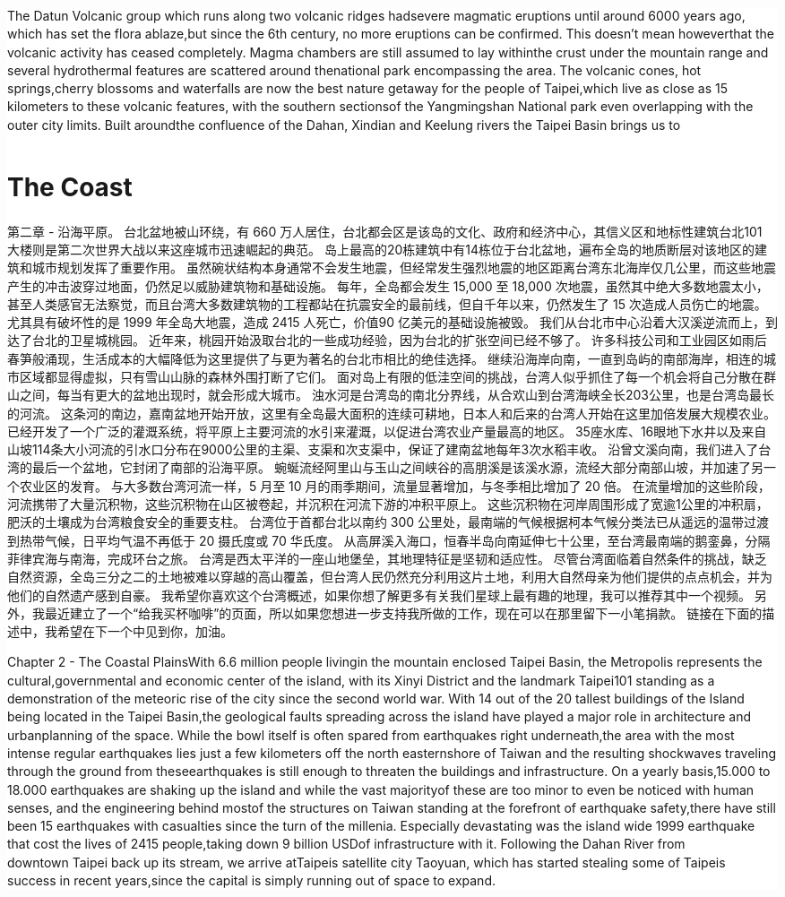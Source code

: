 The Datun Volcanic group which runs along two volcanic ridges hadsevere magmatic eruptions until around 6000 years ago, which has set the flora ablaze,but since the 6th century, no more eruptions can be confirmed.
This doesn’t mean howeverthat the volcanic activity has ceased completely.
Magma chambers are still assumed to lay withinthe crust under the mountain range and several hydrothermal features are scattered around thenational park encompassing the area.
The volcanic cones, hot springs,cherry blossoms and waterfalls are now the best nature getaway for the people of Taipei,which live as close as 15 kilometers to these volcanic features, with the southern sectionsof the Yangmingshan National park even overlapping with the outer city limits.
Built aroundthe confluence of the Dahan, Xindian and Keelung rivers the Taipei Basin brings us to

# The Coast

第二章 - 沿海平原。
台北盆地被山环绕，有 660 万人居住，台北都会区是该岛的文化、政府和经济中心，其信义区和地标性建筑台北101 大楼则是第二次世界大战以来这座城市迅速崛起的典范。
岛上最高的20栋建筑中有14栋位于台北盆地，遍布全岛的地质断层对该地区的建筑和城市规划发挥了重要作用。
虽然碗状结构本身通常不会发生地震，但经常发生强烈地震的地区距离台湾东北海岸仅几公里，而这些地震产生的冲击波穿过地面，仍然足以威胁建筑物和基础设施。
每年，全岛都会发生 15,000 至 18,000 次地震，虽然其中绝大多数地震太小，甚至人类感官无法察觉，而且台湾大多数建筑物的工程都站在抗震安全的最前线，但自千年以来，仍然发生了 15 次造成人员伤亡的地震。
尤其具有破坏性的是 1999 年全岛大地震，造成 2415 人死亡，价值90 亿美元的基础设施被毁。
我们从台北市中心沿着大汉溪逆流而上，到达了台北的卫星城桃园。
近年来，桃园开始汲取台北的一些成功经验，因为台北的扩张空间已经不够了。
许多科技公司和工业园区如雨后春笋般涌现，生活成本的大幅降低为这里提供了与更为著名的台北市相比的绝佳选择。
继续沿海岸向南，一直到岛屿的南部海岸，相连的城市区域都显得虚拟，只有雪山山脉的森林外围打断了它们。
面对岛上有限的低洼空间的挑战，台湾人似乎抓住了每一个机会将自己分散在群山之间，每当有更大的盆地出现时，就会形成大城市。
浊水河是台湾岛的南北分界线，从合欢​​山到台湾海峡全长203公里，也是台湾岛最长的河流。
这条河的南边，嘉南盆地开始开放，这里有全岛最大面积的连续可耕地，日本人和后来的台湾人开始在这里加倍发展大规模农业。
已经开发了一个广泛的灌溉系统，将平原上主要河流的水引来灌溉，以促进台湾农业产量最高的地区。
35座水库、16眼地下水井以及来自山坡114条大小河流的引水口分布在9000公里的主渠、支渠和次支渠中，保证了建南盆地每年3次水稻丰收。
沿曾文溪向南，我们进入了台湾的最后一个盆地，它封闭了南部的沿海平原。
蜿蜒流经阿里山与玉山之间峡谷的高朋溪是该溪水源，流经大部分南部山坡，并加速了另一个农业区的发育。
与大多数台湾河流一样，5 月至 10 月的雨季期间，流量显著增加，与冬季相比增加了 20 倍。
在流量增加的这些阶段，河流携带了大量沉积物，这些沉积物在山区被卷起，并沉积在河流下游的冲积平原上。
这些沉积物在河岸周围形成了宽逾1公里的冲积扇，肥沃的土壤成为台湾粮食安全的重要支柱。
台湾位于首都台北以南约 300 公里处，最南端的气候根据柯本气候分类法已从遥远的温带过渡到热带气候，日平均气温不再低于 20 摄氏度或 70 华氏度。
从高屏溪入海口，恒春半岛向南延伸七十公里，至台湾最南端的鹅銮鼻，分隔菲律宾海与南海，完成环台之旅。
台湾是西太平洋的一座山地堡垒，其地理特征是坚韧和适应性。
尽管台湾面临着自然条件的挑战，缺乏自然资源，全岛三分之二的土地被难以穿越的高山覆盖，但台湾人民仍然充分利用这片土地，利用大自然母亲为他们提供的点点机会，并为他们的自然遗产感到自豪。
我希望你喜欢这个台湾概述，如果你想了解更多有关我们星球上最有趣的地理，我可以推荐其中一个视频。
另外，我最近建立了一个“给我买杯咖啡”的页面，所以如果您想进一步支持我所做的工作，现在可以在那里留下一小笔捐款。
链接在下面的描述中，我希望在下一个中见到你，加油。


Chapter 2 - The Coastal PlainsWith 6.6 million people livingin the mountain enclosed Taipei Basin, the Metropolis represents the cultural,governmental and economic center of the island, with its Xinyi District and the landmark Taipei101 standing as a demonstration of the meteoric rise of the city since the second world war.
With 14 out of the 20 tallest buildings of the Island being located in the Taipei Basin,the geological faults spreading across the island have played a major role in architecture and urbanplanning of the space.
While the bowl itself is often spared from earthquakes right underneath,the area with the most intense regular earthquakes lies just a few kilometers off the north easternshore of Taiwan and the resulting shockwaves traveling through the ground from theseearthquakes is still enough to threaten the buildings and infrastructure.
On a yearly basis,15.000 to 18.000 earthquakes are shaking up the island and while the vast majorityof these are too minor to even be noticed with human senses, and the engineering behind mostof the structures on Taiwan standing at the forefront of earthquake safety,there have still been 15 earthquakes with casualties since the turn of the millenia.
Especially devastating was the island wide 1999 earthquake that cost the lives of 2415 people,taking down 9 billion USDof infrastructure with it.
Following the Dahan River from downtown Taipei back up its stream, we arrive atTaipeis satellite city Taoyuan, which has started stealing some of Taipeis success in recent years,since the capital is simply running out of space to expand.